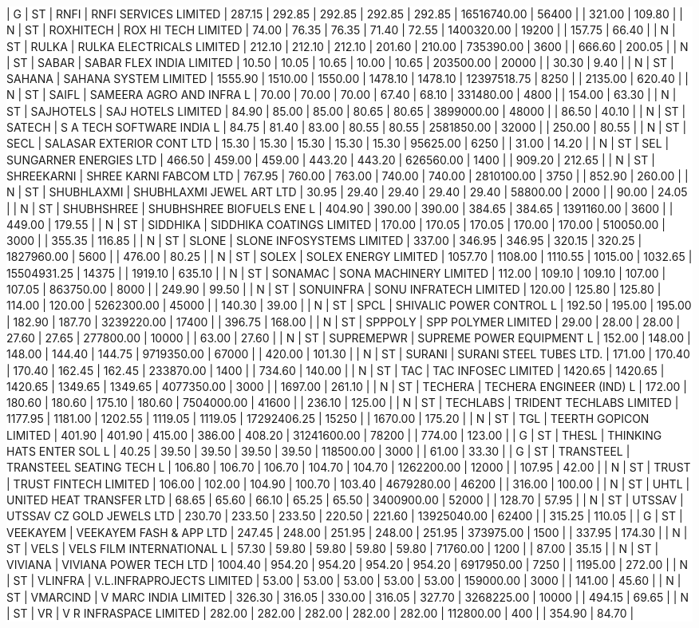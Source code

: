 | G | ST | RNFI | RNFI SERVICES LIMITED | 287.15 | 292.85 | 292.85 | 292.85 | 292.85 | 16516740.00 | 56400 |  | 321.00 | 109.80 |
| N | ST | ROXHITECH | ROX HI TECH LIMITED | 74.00 | 76.35 | 76.35 | 71.40 | 72.55 | 1400320.00 | 19200 |  | 157.75 | 66.40 |
| N | ST | RULKA | RULKA ELECTRICALS LIMITED | 212.10 | 212.10 | 212.10 | 201.60 | 210.00 | 735390.00 | 3600 |  | 666.60 | 200.05 |
| N | ST | SABAR | SABAR FLEX INDIA LIMITED | 10.50 | 10.05 | 10.65 | 10.00 | 10.65 | 203500.00 | 20000 |  | 30.30 | 9.40 |
| N | ST | SAHANA | SAHANA SYSTEM LIMITED | 1555.90 | 1510.00 | 1550.00 | 1478.10 | 1478.10 | 12397518.75 | 8250 |  | 2135.00 | 620.40 |
| N | ST | SAIFL | SAMEERA AGRO AND INFRA L | 70.00 | 70.00 | 70.00 | 67.40 | 68.10 | 331480.00 | 4800 |  | 154.00 | 63.30 |
| N | ST | SAJHOTELS | SAJ HOTELS LIMITED | 84.90 | 85.00 | 85.00 | 80.65 | 80.65 | 3899000.00 | 48000 |  | 86.50 | 40.10 |
| N | ST | SATECH | S A TECH SOFTWARE INDIA L | 84.75 | 81.40 | 83.00 | 80.55 | 80.55 | 2581850.00 | 32000 |  | 250.00 | 80.55 |
| N | ST | SECL | SALASAR EXTERIOR CONT LTD | 15.30 | 15.30 | 15.30 | 15.30 | 15.30 | 95625.00 | 6250 |  | 31.00 | 14.20 |
| N | ST | SEL | SUNGARNER ENERGIES LTD | 466.50 | 459.00 | 459.00 | 443.20 | 443.20 | 626560.00 | 1400 |  | 909.20 | 212.65 |
| N | ST | SHREEKARNI | SHREE KARNI FABCOM LTD | 767.95 | 760.00 | 763.00 | 740.00 | 740.00 | 2810100.00 | 3750 |  | 852.90 | 260.00 |
| N | ST | SHUBHLAXMI | SHUBHLAXMI JEWEL ART LTD | 30.95 | 29.40 | 29.40 | 29.40 | 29.40 | 58800.00 | 2000 |  | 90.00 | 24.05 |
| N | ST | SHUBHSHREE | SHUBHSHREE BIOFUELS ENE L | 404.90 | 390.00 | 390.00 | 384.65 | 384.65 | 1391160.00 | 3600 |  | 449.00 | 179.55 |
| N | ST | SIDDHIKA | SIDDHIKA COATINGS LIMITED | 170.00 | 170.05 | 170.05 | 170.00 | 170.00 | 510050.00 | 3000 |  | 355.35 | 116.85 |
| N | ST | SLONE | SLONE INFOSYSTEMS LIMITED | 337.00 | 346.95 | 346.95 | 320.15 | 320.25 | 1827960.00 | 5600 |  | 476.00 | 80.25 |
| N | ST | SOLEX | SOLEX ENERGY LIMITED | 1057.70 | 1108.00 | 1110.55 | 1015.00 | 1032.65 | 15504931.25 | 14375 |  | 1919.10 | 635.10 |
| N | ST | SONAMAC | SONA MACHINERY LIMITED | 112.00 | 109.10 | 109.10 | 107.00 | 107.05 | 863750.00 | 8000 |  | 249.90 | 99.50 |
| N | ST | SONUINFRA | SONU INFRATECH LIMITED | 120.00 | 125.80 | 125.80 | 114.00 | 120.00 | 5262300.00 | 45000 |  | 140.30 | 39.00 |
| N | ST | SPCL | SHIVALIC POWER CONTROL L | 192.50 | 195.00 | 195.00 | 182.90 | 187.70 | 3239220.00 | 17400 |  | 396.75 | 168.00 |
| N | ST | SPPPOLY | SPP POLYMER LIMITED | 29.00 | 28.00 | 28.00 | 27.60 | 27.65 | 277800.00 | 10000 |  | 63.00 | 27.60 |
| N | ST | SUPREMEPWR | SUPREME POWER EQUIPMENT L | 152.00 | 148.00 | 148.00 | 144.40 | 144.75 | 9719350.00 | 67000 |  | 420.00 | 101.30 |
| N | ST | SURANI | SURANI STEEL TUBES LTD. | 171.00 | 170.40 | 170.40 | 162.45 | 162.45 | 233870.00 | 1400 |  | 734.60 | 140.00 |
| N | ST | TAC | TAC INFOSEC LIMITED | 1420.65 | 1420.65 | 1420.65 | 1349.65 | 1349.65 | 4077350.00 | 3000 |  | 1697.00 | 261.10 |
| N | ST | TECHERA | TECHERA ENGINEER (IND) L | 172.00 | 180.60 | 180.60 | 175.10 | 180.60 | 7504000.00 | 41600 |  | 236.10 | 125.00 |
| N | ST | TECHLABS | TRIDENT TECHLABS LIMITED | 1177.95 | 1181.00 | 1202.55 | 1119.05 | 1119.05 | 17292406.25 | 15250 |  | 1670.00 | 175.20 |
| N | ST | TGL | TEERTH GOPICON LIMITED | 401.90 | 401.90 | 415.00 | 386.00 | 408.20 | 31241600.00 | 78200 |  | 774.00 | 123.00 |
| G | ST | THESL | THINKING HATS ENTER SOL L | 40.25 | 39.50 | 39.50 | 39.50 | 39.50 | 118500.00 | 3000 |  | 61.00 | 33.30 |
| G | ST | TRANSTEEL | TRANSTEEL SEATING TECH L | 106.80 | 106.70 | 106.70 | 104.70 | 104.70 | 1262200.00 | 12000 |  | 107.95 | 42.00 |
| N | ST | TRUST | TRUST FINTECH LIMITED | 106.00 | 102.00 | 104.90 | 100.70 | 103.40 | 4679280.00 | 46200 |  | 316.00 | 100.00 |
| N | ST | UHTL | UNITED HEAT TRANSFER LTD | 68.65 | 65.60 | 66.10 | 65.25 | 65.50 | 3400900.00 | 52000 |  | 128.70 | 57.95 |
| N | ST | UTSSAV | UTSSAV CZ GOLD JEWELS LTD | 230.70 | 233.50 | 233.50 | 220.50 | 221.60 | 13925040.00 | 62400 |  | 315.25 | 110.05 |
| G | ST | VEEKAYEM | VEEKAYEM FASH & APP LTD | 247.45 | 248.00 | 251.95 | 248.00 | 251.95 | 373975.00 | 1500 |  | 337.95 | 174.30 |
| N | ST | VELS | VELS FILM INTERNATIONAL L | 57.30 | 59.80 | 59.80 | 59.80 | 59.80 | 71760.00 | 1200 |  | 87.00 | 35.15 |
| N | ST | VIVIANA | VIVIANA POWER TECH LTD | 1004.40 | 954.20 | 954.20 | 954.20 | 954.20 | 6917950.00 | 7250 |  | 1195.00 | 272.00 |
| N | ST | VLINFRA | V.L.INFRAPROJECTS LIMITED | 53.00 | 53.00 | 53.00 | 53.00 | 53.00 | 159000.00 | 3000 |  | 141.00 | 45.60 |
| N | ST | VMARCIND | V MARC INDIA LIMITED | 326.30 | 316.05 | 330.00 | 316.05 | 327.70 | 3268225.00 | 10000 |  | 494.15 | 69.65 |
| N | ST | VR | V R INFRASPACE LIMITED | 282.00 | 282.00 | 282.00 | 282.00 | 282.00 | 112800.00 | 400 |  | 354.90 | 84.70 |